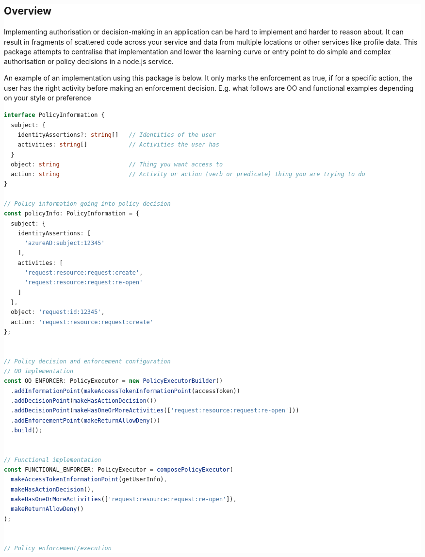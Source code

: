 ## Overview

Implementing authorisation or decision-making in an application can be hard to implement and harder to reason about.
It can result in fragments of scattered code across your service and data from multiple locations or other services like
profile data. This package attempts to centralise that implementation and lower the learning curve or entry point
to do simple and complex authorisation or policy decisions in a node.js service.

An example of an implementation using this package is below. It only marks the enforcement as true, if for a specific
action, the
user has the right activity before making an enforcement decision. E.g. what follows are OO and functional examples
depending on your style or preference

```typescript
interface PolicyInformation {
  subject: {
    identityAssertions?: string[]   // Identities of the user
    activities: string[]            // Activities the user has
  }
  object: string                    // Thing you want access to
  action: string                    // Activity or action (verb or predicate) thing you are trying to do 
}

// Policy information going into policy decision
const policyInfo: PolicyInformation = {
  subject: {
    identityAssertions: [
      'azureAD:subject:12345'
    ],
    activities: [
      'request:resource:request:create',
      'request:resource:request:re-open'
    ]
  },
  object: 'request:id:12345',
  action: 'request:resource:request:create'
};


// Policy decision and enforcement configuration
// OO implementation
const OO_ENFORCER: PolicyExecutor = new PolicyExecutorBuilder()
  .addInformationPoint(makeAccessTokenInformationPoint(accessToken))
  .addDecisionPoint(makeHasActionDecision())
  .addDecisionPoint(makeHasOneOrMoreActivities(['request:resource:request:re-open']))
  .addEnforcementPoint(makeReturnAllowDeny())
  .build();


// Functional implementation
const FUNCTIONAL_ENFORCER: PolicyExecutor = composePolicyExecutor(
  makeAccessTokenInformationPoint(getUserInfo),
  makeHasActionDecision(),
  makeHasOneOrMoreActivities(['request:resource:request:re-open']),
  makeReturnAllowDeny()
);


// Policy enforcement/execution
```